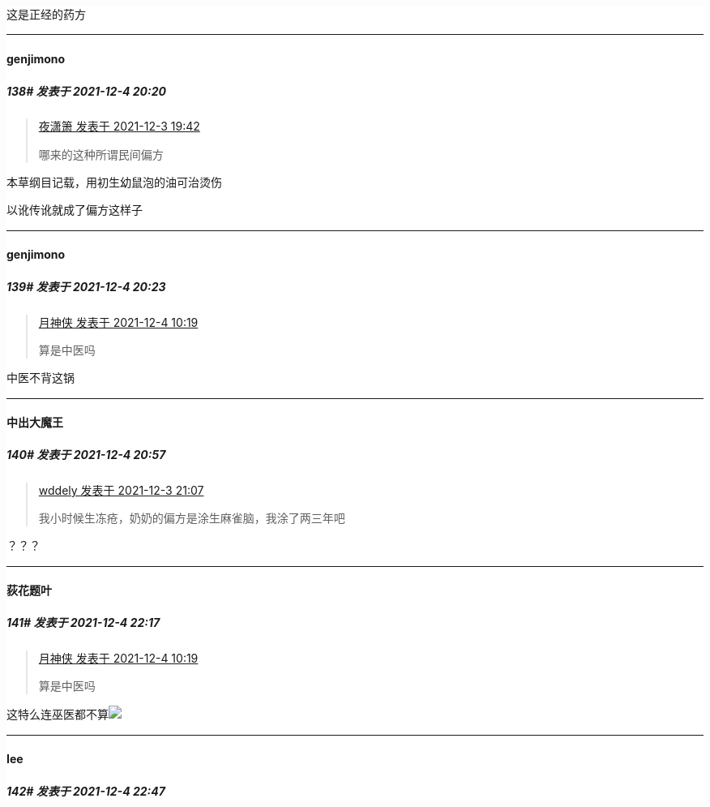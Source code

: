这是正经的药方

*****

####  genjimono  
##### 138#       发表于 2021-12-4 20:20

<blockquote><a href="httphttps://bbs.saraba1st.com/2b/forum.php?mod=redirect&amp;goto=findpost&amp;pid=53799140&amp;ptid=2040699" target="_blank">夜潇箫 发表于 2021-12-3 19:42</a>

哪来的这种所谓民间偏方</blockquote>
本草纲目记载，用初生幼鼠泡的油可治烫伤

以讹传讹就成了偏方这样子



*****

####  genjimono  
##### 139#       发表于 2021-12-4 20:23

<blockquote><a href="httphttps://bbs.saraba1st.com/2b/forum.php?mod=redirect&amp;goto=findpost&amp;pid=53803737&amp;ptid=2040699" target="_blank">月神侠 发表于 2021-12-4 10:19</a>

算是中医吗</blockquote>
中医不背这锅



*****

####  中出大魔王  
##### 140#       发表于 2021-12-4 20:57

<blockquote><a href="httphttps://bbs.saraba1st.com/2b/forum.php?mod=redirect&amp;goto=findpost&amp;pid=53800179&amp;ptid=2040699" target="_blank">wddely 发表于 2021-12-3 21:07</a>

我小时候生冻疮，奶奶的偏方是涂生麻雀脑，我涂了两三年吧</blockquote>
？？？



*****

####  荻花题叶  
##### 141#       发表于 2021-12-4 22:17

<blockquote><a href="httphttps://bbs.saraba1st.com/2b/forum.php?mod=redirect&amp;goto=findpost&amp;pid=53803737&amp;ptid=2040699" target="_blank">月神侠 发表于 2021-12-4 10:19</a>

算是中医吗</blockquote>
这特么连巫医都不算<img src="https://static.saraba1st.com/image/smiley/face2017/067.png" referrerpolicy="no-referrer">



*****

####  Iee  
##### 142#       发表于 2021-12-4 22:47
